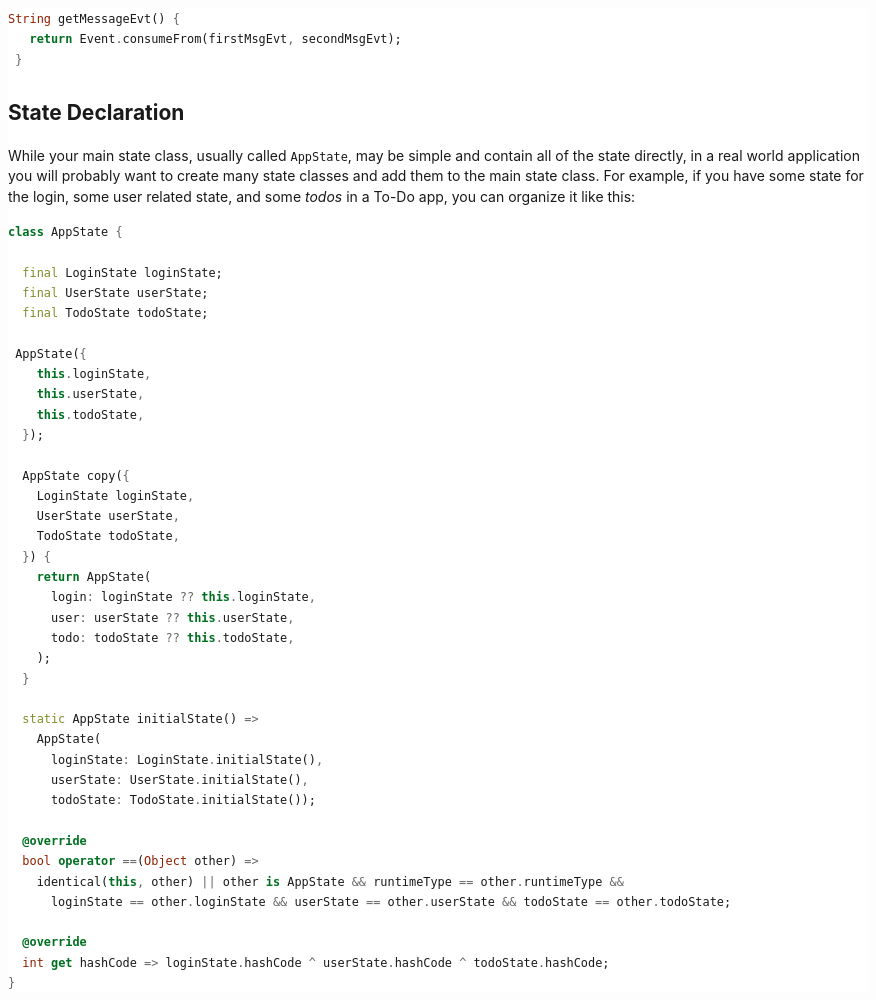 ```dart
String getMessageEvt() {
   return Event.consumeFrom(firstMsgEvt, secondMsgEvt);
 }
```


## State Declaration

While your main state class, usually called `AppState`, may be simple and contain all of the state directly, in a real world application
you will probably want to create many state classes and add them to the main state class. For example, if you have
some state for the login, some user related state, and some *todos* in a To-Do app, you can organize it like this:

```dart
class AppState {

  final LoginState loginState;
  final UserState userState;
  final TodoState todoState;

 AppState({
	this.loginState,
	this.userState,
	this.todoState,
  });

  AppState copy({
	LoginState loginState,
	UserState userState,
	TodoState todoState,
  }) {
	return AppState(
	  login: loginState ?? this.loginState,
	  user: userState ?? this.userState,
	  todo: todoState ?? this.todoState,
	);
  }

  static AppState initialState() =>
	AppState(
	  loginState: LoginState.initialState(),
	  userState: UserState.initialState(),
	  todoState: TodoState.initialState());

  @override
  bool operator ==(Object other) =>
	identical(this, other) || other is AppState && runtimeType == other.runtimeType &&
	  loginState == other.loginState && userState == other.userState && todoState == other.todoState;

  @override
  int get hashCode => loginState.hashCode ^ userState.hashCode ^ todoState.hashCode;
}
```
